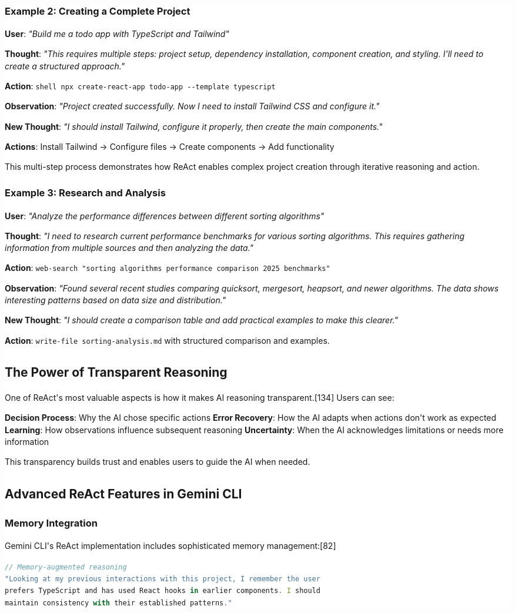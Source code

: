 ### Example 2: Creating a Complete Project

**User**: *"Build me a todo app with TypeScript and Tailwind"*

**Thought**: *"This requires multiple steps: project setup, dependency installation, component creation, and styling. I'll need to create a structured approach."*

**Action**: `shell npx create-react-app todo-app --template typescript`

**Observation**: *"Project created successfully. Now I need to install Tailwind CSS and configure it."*

**New Thought**: *"I should install Tailwind, configure it properly, then create the main components."*

**Actions**: Install Tailwind → Configure files → Create components → Add functionality

This multi-step process demonstrates how ReAct enables complex project creation through iterative reasoning and action.

### Example 3: Research and Analysis

**User**: *"Analyze the performance differences between different sorting algorithms"*

**Thought**: *"I need to research current performance benchmarks for various sorting algorithms. This requires gathering information from multiple sources and then analyzing the data."*

**Action**: `web-search "sorting algorithms performance comparison 2025 benchmarks"`

**Observation**: *"Found several recent studies comparing quicksort, mergesort, heapsort, and newer algorithms. The data shows interesting patterns based on data size and distribution."*

**New Thought**: *"I should create a comparison table and add practical examples to make this clearer."*

**Action**: `write-file sorting-analysis.md` with structured comparison and examples.

## The Power of Transparent Reasoning

One of ReAct's most valuable aspects is how it makes AI reasoning transparent.[134] Users can see:

**Decision Process**: Why the AI chose specific actions
**Error Recovery**: How the AI adapts when actions don't work as expected  
**Learning**: How observations influence subsequent reasoning
**Uncertainty**: When the AI acknowledges limitations or needs more information

This transparency builds trust and enables users to guide the AI when needed.

## Advanced ReAct Features in Gemini CLI

### Memory Integration

Gemini CLI's ReAct implementation includes sophisticated memory management:[82]

```typescript
// Memory-augmented reasoning
"Looking at my previous interactions with this project, I remember the user 
prefers TypeScript and has used React hooks in earlier components. I should 
maintain consistency with their established patterns."
```
